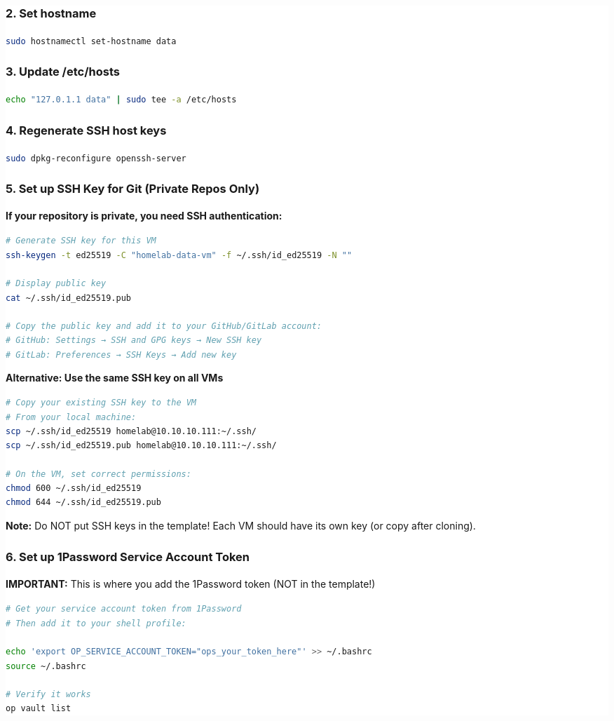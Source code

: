 ### 2. Set hostname

```bash
sudo hostnamectl set-hostname data
```

### 3. Update /etc/hosts

```bash
echo "127.0.1.1 data" | sudo tee -a /etc/hosts
```

### 4. Regenerate SSH host keys

```bash
sudo dpkg-reconfigure openssh-server
```

### 5. Set up SSH Key for Git (Private Repos Only)

**If your repository is private, you need SSH authentication:**

```bash
# Generate SSH key for this VM
ssh-keygen -t ed25519 -C "homelab-data-vm" -f ~/.ssh/id_ed25519 -N ""

# Display public key
cat ~/.ssh/id_ed25519.pub

# Copy the public key and add it to your GitHub/GitLab account:
# GitHub: Settings → SSH and GPG keys → New SSH key
# GitLab: Preferences → SSH Keys → Add new key
```

**Alternative: Use the same SSH key on all VMs**

```bash
# Copy your existing SSH key to the VM
# From your local machine:
scp ~/.ssh/id_ed25519 homelab@10.10.10.111:~/.ssh/
scp ~/.ssh/id_ed25519.pub homelab@10.10.10.111:~/.ssh/

# On the VM, set correct permissions:
chmod 600 ~/.ssh/id_ed25519
chmod 644 ~/.ssh/id_ed25519.pub
```

**Note:** Do NOT put SSH keys in the template! Each VM should have its own key (or copy after cloning).

### 6. Set up 1Password Service Account Token

**IMPORTANT:** This is where you add the 1Password token (NOT in the template!)

```bash
# Get your service account token from 1Password
# Then add it to your shell profile:

echo 'export OP_SERVICE_ACCOUNT_TOKEN="ops_your_token_here"' >> ~/.bashrc
source ~/.bashrc

# Verify it works
op vault list
```
